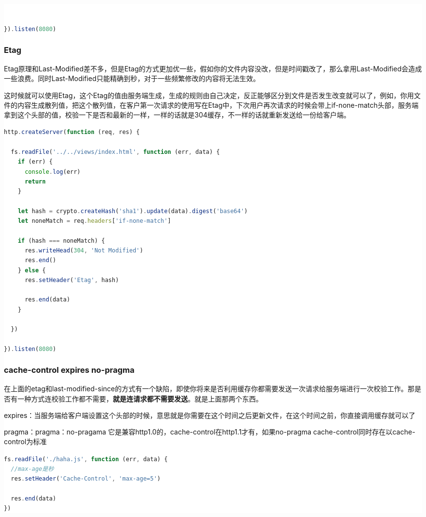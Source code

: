 ```js


}).listen(8080)
```

### Etag

Etag原理和Last-Modified差不多，但是Etag的方式更加优一些，假如你的文件内容没改，但是时间戳改了，那么拿用Last-Modified会造成一些浪费。同时Last-Modified只能精确到秒，对于一些频繁修改的内容将无法生效。

这时候就可以使用Etag，这个Etag的值由服务端生成，生成的规则由自己决定，反正能够区分到文件是否发生改变就可以了，例如，你用文件的内容生成散列值，把这个散列值，在客户第一次请求的使用写在Etag中，下次用户再次请求的时候会带上if-none-match头部，服务端拿到这个头部的值，校验一下是否和最新的一样，一样的话就是304缓存，不一样的话就重新发送给一份给客户端。

```js
http.createServer(function (req, res) {

  fs.readFile('../../views/index.html', function (err, data) {
    if (err) {
      console.log(err)
      return
    }

    let hash = crypto.createHash('sha1').update(data).digest('base64')
    let noneMatch = req.headers['if-none-match']

    if (hash === noneMatch) {
      res.writeHead(304, 'Not Modified')
      res.end()
    } else {
      res.setHeader('Etag', hash)

      res.end(data)
    }

  })

}).listen(8080)
```

### cache-control expires no-pragma

在上面的etag和last-modified-since的方式有一个缺陷，即使你将来是否利用缓存你都需要发送一次请求给服务端进行一次校验工作。那是否有一种方式连校验工作都不需要，**就是连请求都不需要发送**。就是上面那两个东西。

expires：当服务端给客户端设置这个头部的时候，意思就是你需要在这个时间之后更新文件，在这个时间之前，你直接调用缓存就可以了

pragma：pragma：no-pragama 它是兼容http1.0的，cache-control在http1.1才有，如果no-pragma cache-control同时存在以cache-control为标准

```js
fs.readFile('./haha.js', function (err, data) {
  //max-age是秒
  res.setHeader('Cache-Control', 'max-age=5')

  res.end(data)
})
```
